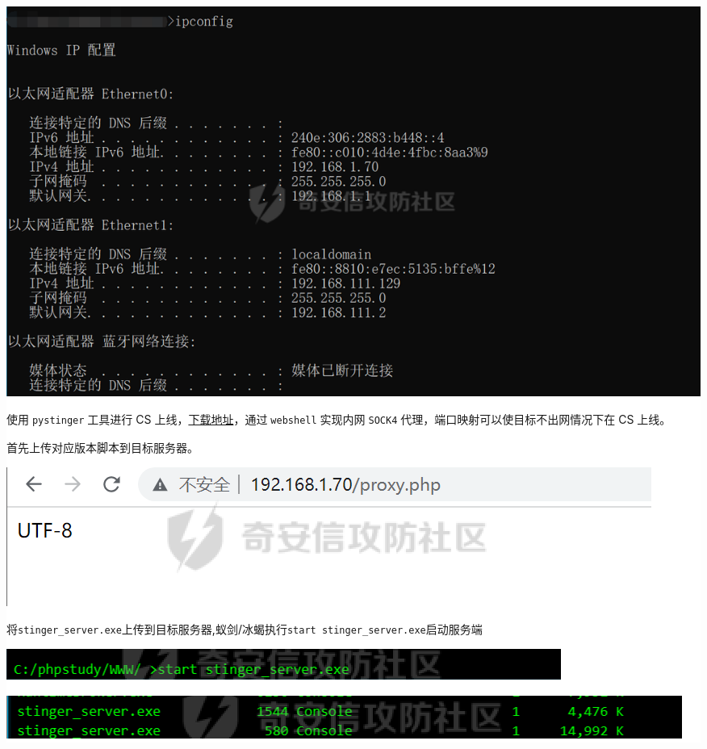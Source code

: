 ![image-20220517144317558.png](assets/attach-61d2c20e1720d0a23cf127b936fbf37dca5c1d84.png)

使用 `pystinger` 工具进行 CS 上线，[下载地址](https://github.com/FunnyWolf/pystinger)，通过 `webshell` 实现内网 `SOCK4` 代理，端口映射可以使目标不出网情况下在 CS 上线。

首先上传对应版本脚本到目标服务器。

![image-20220517144354177.png](assets/attach-e496211d549982abfba616ef4bd8ee340d83d63a.png)

将`stinger_server.exe`上传到目标服务器,蚁剑/冰蝎执行`start stinger_server.exe`启动服务端

![image-20220517144723957.png](assets/attach-a45b0b8fd49198e4add9ce18cdaafd63532a2734.png)

![image-20220517144741452.png](assets/attach-ec141dd57127855b4e18376b4078fd7981f1281d.png)
